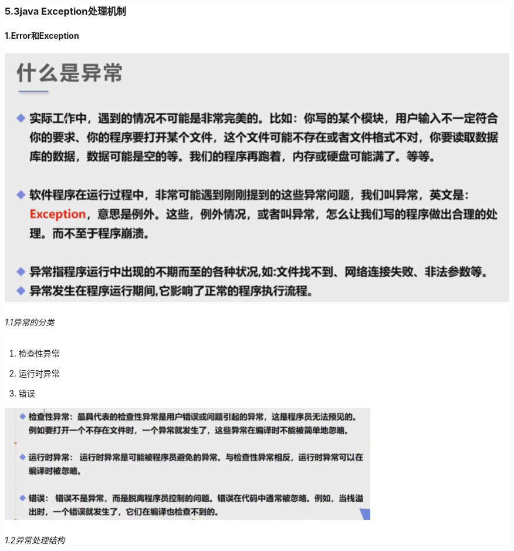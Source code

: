 ### 5.3java Exception处理机制

#### 1.Error和Exception

![image-20211117175301278](../../imgs/image-20211117175301278.png)

###### 1.1异常的分类

1. 检查性异常
2. 运行时异常



1. 错误

<img src="../../imgs/image-20211117175423199.png" alt="image-20211117175423199" style="zoom: 80%;" />

###### 1.2异常处理结构
